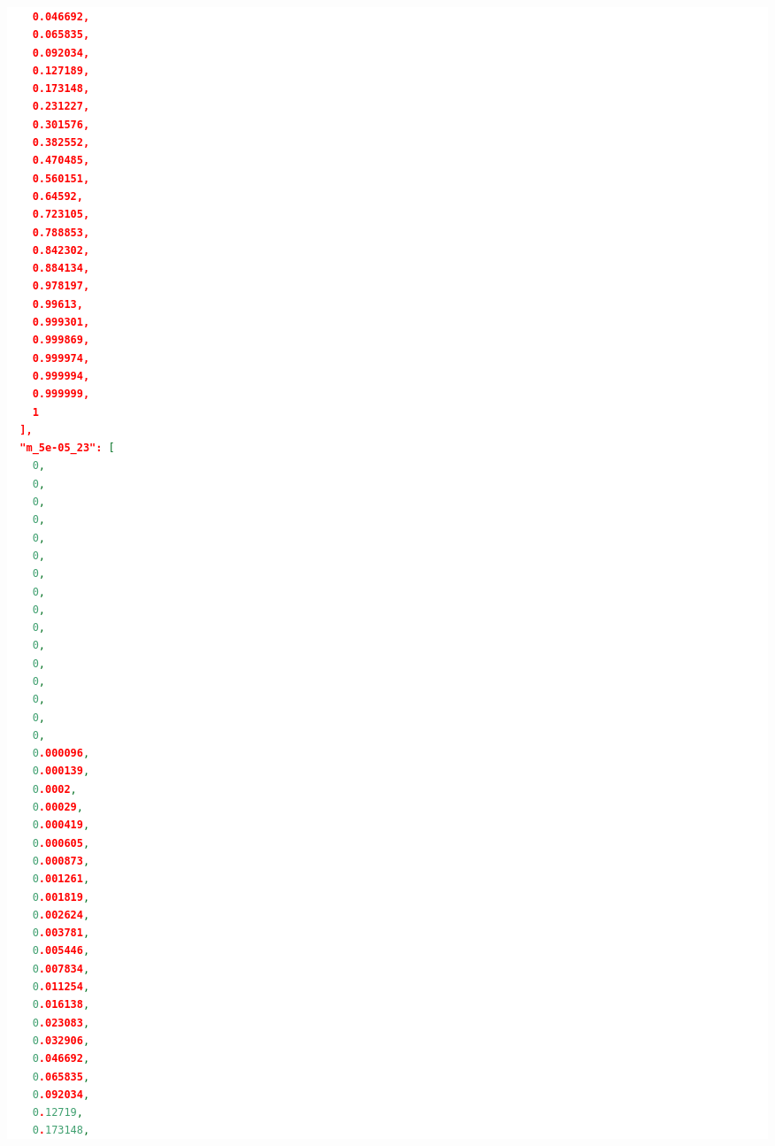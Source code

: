 ```json
    0.046692,
    0.065835,
    0.092034,
    0.127189,
    0.173148,
    0.231227,
    0.301576,
    0.382552,
    0.470485,
    0.560151,
    0.64592,
    0.723105,
    0.788853,
    0.842302,
    0.884134,
    0.978197,
    0.99613,
    0.999301,
    0.999869,
    0.999974,
    0.999994,
    0.999999,
    1
  ],
  "m_5e-05_23": [
    0,
    0,
    0,
    0,
    0,
    0,
    0,
    0,
    0,
    0,
    0,
    0,
    0,
    0,
    0,
    0,
    0.000096,
    0.000139,
    0.0002,
    0.00029,
    0.000419,
    0.000605,
    0.000873,
    0.001261,
    0.001819,
    0.002624,
    0.003781,
    0.005446,
    0.007834,
    0.011254,
    0.016138,
    0.023083,
    0.032906,
    0.046692,
    0.065835,
    0.092034,
    0.12719,
    0.173148,
```